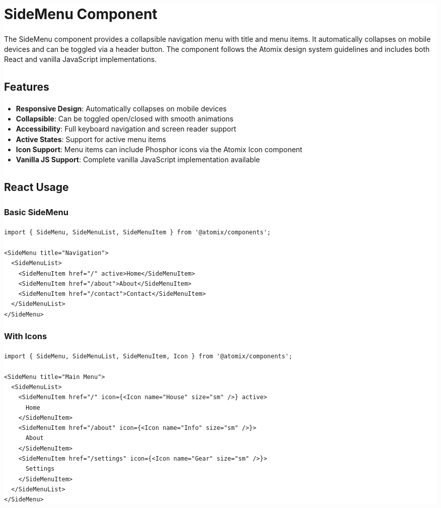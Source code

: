 # SideMenu Component

The SideMenu component provides a collapsible navigation menu with title and menu items. It automatically collapses on mobile devices and can be toggled via a header button. The component follows the Atomix design system guidelines and includes both React and vanilla JavaScript implementations.

## Features

- **Responsive Design**: Automatically collapses on mobile devices
- **Collapsible**: Can be toggled open/closed with smooth animations
- **Accessibility**: Full keyboard navigation and screen reader support
- **Active States**: Support for active menu items
- **Icon Support**: Menu items can include Phosphor icons via the Atomix Icon component
- **Vanilla JS Support**: Complete vanilla JavaScript implementation available

## React Usage

### Basic SideMenu

```tsx
import { SideMenu, SideMenuList, SideMenuItem } from '@atomix/components';

<SideMenu title="Navigation">
  <SideMenuList>
    <SideMenuItem href="/" active>Home</SideMenuItem>
    <SideMenuItem href="/about">About</SideMenuItem>
    <SideMenuItem href="/contact">Contact</SideMenuItem>
  </SideMenuList>
</SideMenu>
```

### With Icons

```tsx
import { SideMenu, SideMenuList, SideMenuItem, Icon } from '@atomix/components';

<SideMenu title="Main Menu">
  <SideMenuList>
    <SideMenuItem href="/" icon={<Icon name="House" size="sm" />} active>
      Home
    </SideMenuItem>
    <SideMenuItem href="/about" icon={<Icon name="Info" size="sm" />}>
      About
    </SideMenuItem>
    <SideMenuItem href="/settings" icon={<Icon name="Gear" size="sm" />}>
      Settings
    </SideMenuItem>
  </SideMenuList>
</SideMenu>
```
